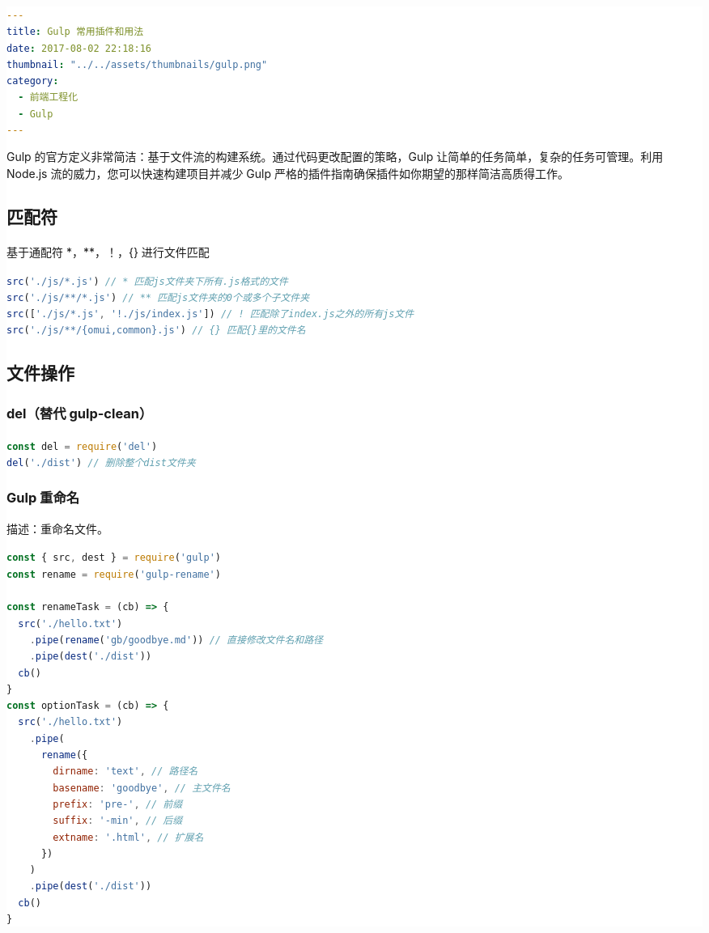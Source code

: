 ```yaml
---
title: Gulp 常用插件和用法
date: 2017-08-02 22:18:16
thumbnail: "../../assets/thumbnails/gulp.png"
category:
  - 前端工程化
  - Gulp
---
```


Gulp 的官方定义非常简洁：基于文件流的构建系统。通过代码更改配置的策略，Gulp 让简单的任务简单，复杂的任务可管理。利用 Node.js 流的威力，您可以快速构建项目并减少 Gulp 严格的插件指南确保插件如你期望的那样简洁高质得工作。

## 匹配符

基于通配符 \*，\*\*，！，{} 进行文件匹配

```js
src('./js/*.js') // * 匹配js文件夹下所有.js格式的文件
src('./js/**/*.js') // ** 匹配js文件夹的0个或多个子文件夹
src(['./js/*.js', '!./js/index.js']) // ! 匹配除了index.js之外的所有js文件
src('./js/**/{omui,common}.js') // {} 匹配{}里的文件名
```

## 文件操作

### del（替代 gulp-clean）

```js
const del = require('del')
del('./dist') // 删除整个dist文件夹
```

### Gulp 重命名

描述：重命名文件。

```js
const { src, dest } = require('gulp')
const rename = require('gulp-rename')

const renameTask = (cb) => {
  src('./hello.txt')
    .pipe(rename('gb/goodbye.md')) // 直接修改文件名和路径
    .pipe(dest('./dist'))
  cb()
}
const optionTask = (cb) => {
  src('./hello.txt')
    .pipe(
      rename({
        dirname: 'text', // 路径名
        basename: 'goodbye', // 主文件名
        prefix: 'pre-', // 前缀
        suffix: '-min', // 后缀
        extname: '.html', // 扩展名
      })
    )
    .pipe(dest('./dist'))
  cb()
}
```
